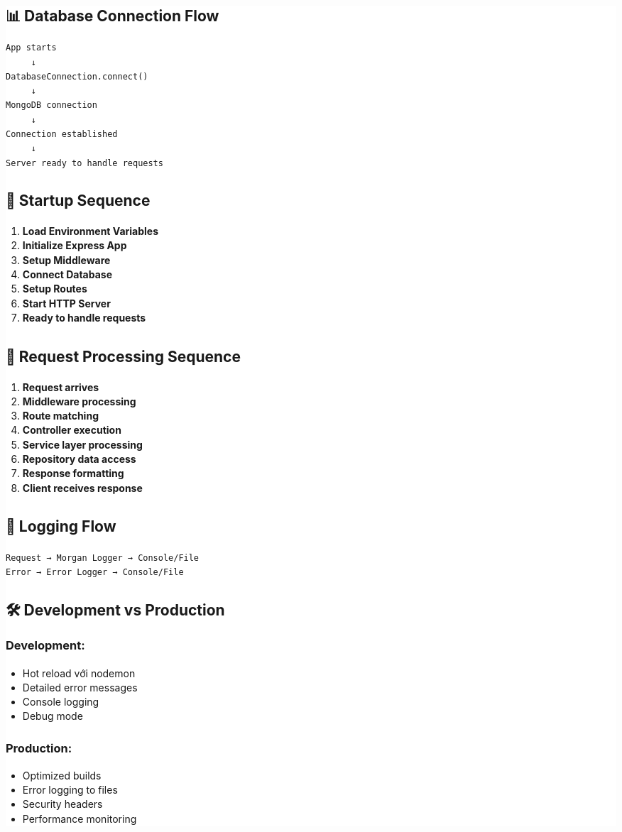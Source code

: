 ## 📊 Database Connection Flow

```
App starts
     ↓
DatabaseConnection.connect()
     ↓
MongoDB connection
     ↓
Connection established
     ↓
Server ready to handle requests
```

## 🚀 Startup Sequence

1. **Load Environment Variables**
2. **Initialize Express App**
3. **Setup Middleware**
4. **Connect Database**
5. **Setup Routes**
6. **Start HTTP Server**
7. **Ready to handle requests**

## 🔄 Request Processing Sequence

1. **Request arrives**
2. **Middleware processing**
3. **Route matching**
4. **Controller execution**
5. **Service layer processing**
6. **Repository data access**
7. **Response formatting**
8. **Client receives response**

## 📝 Logging Flow

```
Request → Morgan Logger → Console/File
Error → Error Logger → Console/File
```

## 🛠️ Development vs Production

### **Development:**
- Hot reload với nodemon
- Detailed error messages
- Console logging
- Debug mode

### **Production:**
- Optimized builds
- Error logging to files
- Security headers
- Performance monitoring
